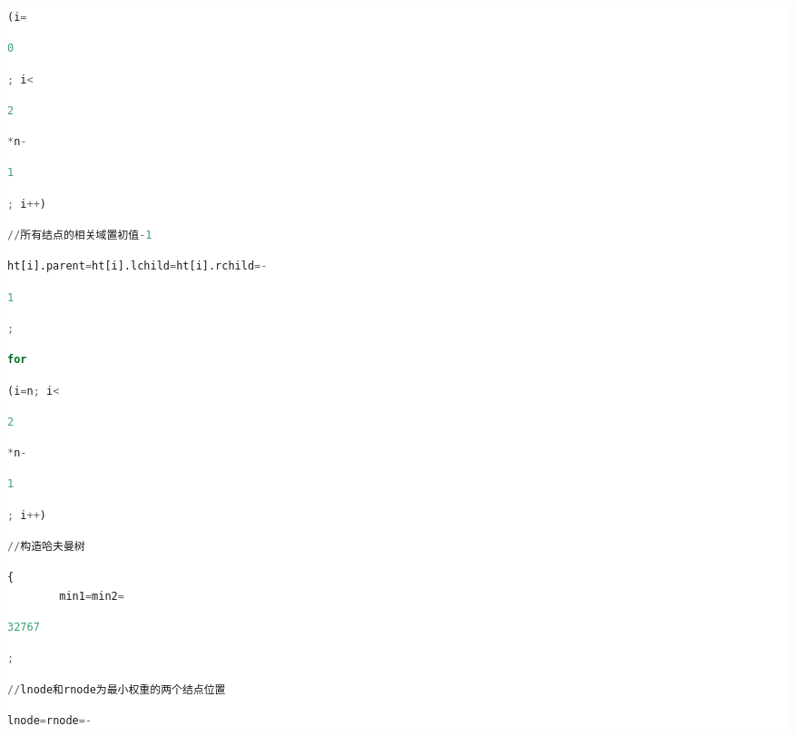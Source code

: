 ```python
```
```python
(i=
```
```python
0
```
```python
; i<
```
```python
2
```
```python
*n-
```
```python
1
```
```python
; i++)
```
```python
//所有结点的相关域置初值-1
```
```python
ht[i].parent=ht[i].lchild=ht[i].rchild=-
```
```python
1
```
```python
;
```
```python
for
```
```python
(i=n; i<
```
```python
2
```
```python
*n-
```
```python
1
```
```python
; i++)
```
```python
//构造哈夫曼树
```
```python
{
        min1=min2=
```
```python
32767
```
```python
;
```
```python
//lnode和rnode为最小权重的两个结点位置
```
```python
lnode=rnode=-
```
```python
```